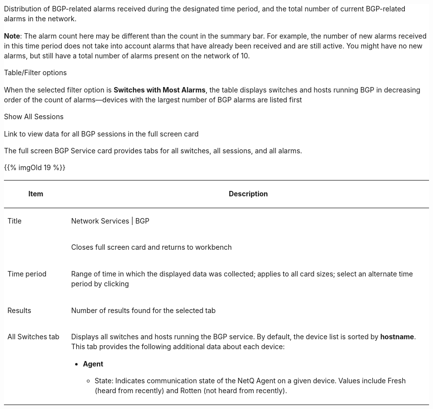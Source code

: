 <td><p>Distribution of BGP-related alarms received during the designated time period, and the total number of current BGP-related alarms in the network.</p>
<p><strong>Note</strong>: The alarm count here may be different than the count in the summary bar. For example, the number of new alarms received in this time period does not take into account alarms that have already been received and are still active. You might have no new alarms, but still have a total number of alarms present on the network of 10.</p></td>
</tr>
<tr class="odd">
<td><p>Table/Filter options</p></td>
<td><p>When the selected filter option is <strong>Switches with Most Alarms</strong>, the table displays <strong></strong> switches and hosts running BGP in decreasing order of the count of alarms—devices with the largest number of BGP alarms are listed first</p></td>
</tr>
<tr class="even">
<td><p>Show All Sessions</p></td>
<td><p>Link to view data for all BGP sessions in the full screen card</p></td>
</tr>
</tbody>
</table>

The full screen BGP Service card provides tabs for all switches, all
sessions, and all alarms.

{{% imgOld 19 %}}

<table>
<colgroup>
<col style="width: 15%" />
<col style="width: 85%" />
</colgroup>
<thead>
<tr class="header">
<th><p>Item</p></th>
<th><p>Description</p></th>
</tr>
</thead>
<tbody>
<tr class="odd">
<td><p>Title</p></td>
<td><p>Network Services | BGP</p></td>
</tr>
<tr class="even">
<td><p><img src="https://icons.cumulusnetworks.com/01-Interface-Essential/33-Form-Validation/close.svg", height="14", width="14"/></p></td>
<td><p>Closes full screen card and returns to workbench</p></td>
</tr>
<tr class="odd">
<td><p>Time period</p></td>
<td><p>Range of time in which the displayed data was collected; applies to all card sizes; select an alternate time period by clicking <img src="https://icons.cumulusnetworks.com/52-Arrows-Diagrams/01-Arrows/arrow-button-down-2.svg", height="14", width="14"/></p></td>
</tr>
<tr class="even">
<td><p>Results</p></td>
<td><p>Number of results found for the selected tab</p></td>
</tr>
<tr class="odd">
<td><p>All Switches tab</p></td>
<td><p>Displays all switches and hosts running the BGP service. By default, the device list is sorted by <strong>hostname</strong>. This tab provides the following additional data about each device:</p>
<ul>
<li><p><strong>Agent</strong></p>
<ul>
<li><p>State: Indicates communication state of the NetQ Agent on a given device. Values include Fresh (heard from recently) and Rotten (not heard from recently).</p></li>